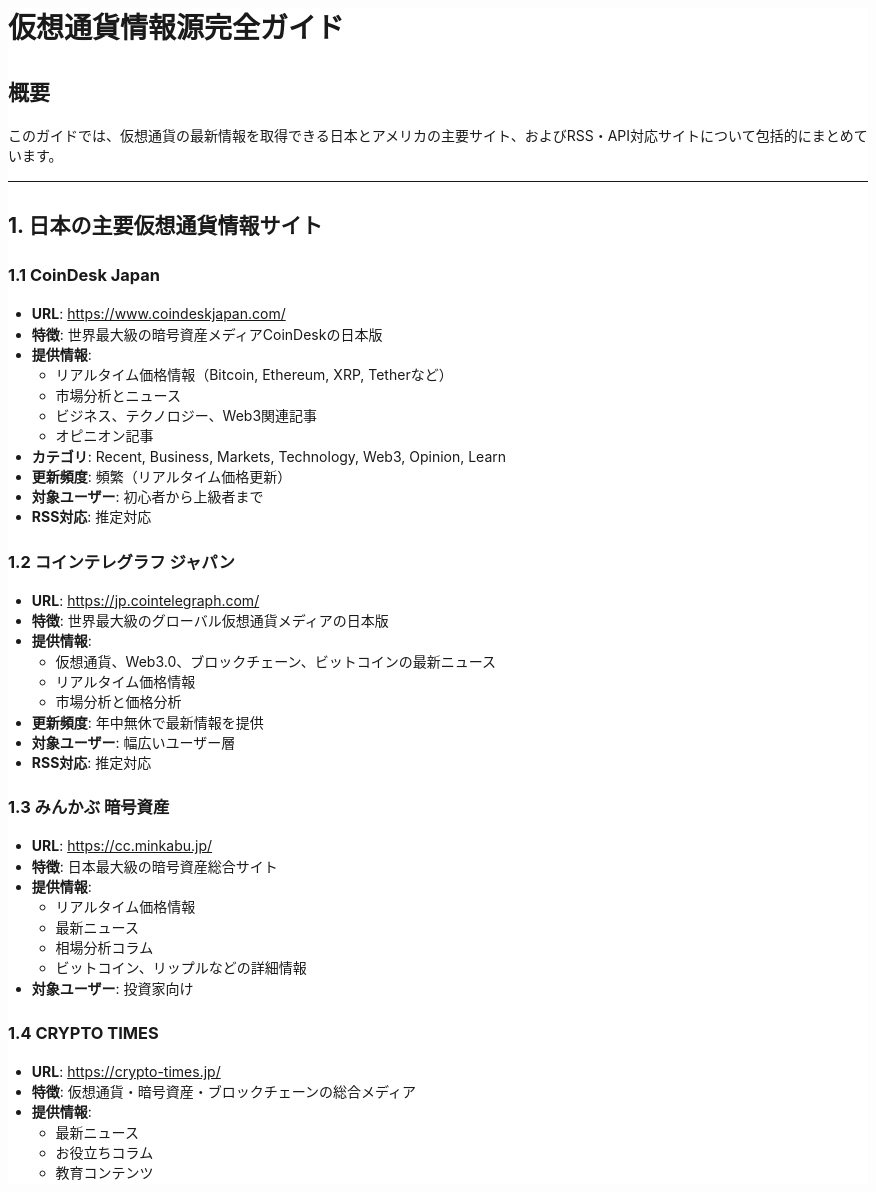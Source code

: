 # 仮想通貨情報源完全ガイド

## 概要

このガイドでは、仮想通貨の最新情報を取得できる日本とアメリカの主要サイト、およびRSS・API対応サイトについて包括的にまとめています。

---

## 1. 日本の主要仮想通貨情報サイト

### 1.1 CoinDesk Japan
- **URL**: https://www.coindeskjapan.com/
- **特徴**: 世界最大級の暗号資産メディアCoinDeskの日本版
- **提供情報**: 
  - リアルタイム価格情報（Bitcoin, Ethereum, XRP, Tetherなど）
  - 市場分析とニュース
  - ビジネス、テクノロジー、Web3関連記事
  - オピニオン記事
- **カテゴリ**: Recent, Business, Markets, Technology, Web3, Opinion, Learn
- **更新頻度**: 頻繁（リアルタイム価格更新）
- **対象ユーザー**: 初心者から上級者まで
- **RSS対応**: 推定対応

### 1.2 コインテレグラフ ジャパン
- **URL**: https://jp.cointelegraph.com/
- **特徴**: 世界最大級のグローバル仮想通貨メディアの日本版
- **提供情報**: 
  - 仮想通貨、Web3.0、ブロックチェーン、ビットコインの最新ニュース
  - リアルタイム価格情報
  - 市場分析と価格分析
- **更新頻度**: 年中無休で最新情報を提供
- **対象ユーザー**: 幅広いユーザー層
- **RSS対応**: 推定対応

### 1.3 みんかぶ 暗号資産
- **URL**: https://cc.minkabu.jp/
- **特徴**: 日本最大級の暗号資産総合サイト
- **提供情報**: 
  - リアルタイム価格情報
  - 最新ニュース
  - 相場分析コラム
  - ビットコイン、リップルなどの詳細情報
- **対象ユーザー**: 投資家向け

### 1.4 CRYPTO TIMES
- **URL**: https://crypto-times.jp/
- **特徴**: 仮想通貨・暗号資産・ブロックチェーンの総合メディア
- **提供情報**: 
  - 最新ニュース
  - お役立ちコラム
  - 教育コンテンツ
